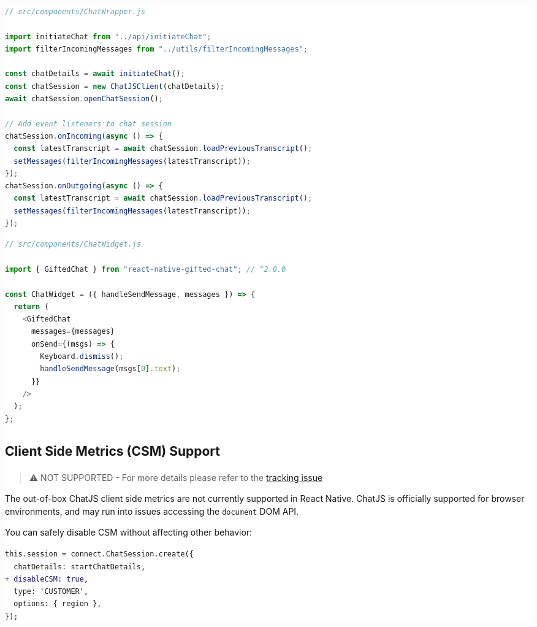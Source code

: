 ```js
// src/components/ChatWrapper.js

import initiateChat from "../api/initiateChat";
import filterIncomingMessages from "../utils/filterIncomingMessages";

const chatDetails = await initiateChat();
const chatSession = new ChatJSClient(chatDetails);
await chatSession.openChatSession();

// Add event listeners to chat session
chatSession.onIncoming(async () => {
  const latestTranscript = await chatSession.loadPreviousTranscript();
  setMessages(filterIncomingMessages(latestTranscript));
});
chatSession.onOutgoing(async () => {
  const latestTranscript = await chatSession.loadPreviousTranscript();
  setMessages(filterIncomingMessages(latestTranscript));
});
```

```js
// src/components/ChatWidget.js

import { GiftedChat } from "react-native-gifted-chat"; // ^2.0.0

const ChatWidget = ({ handleSendMessage, messages }) => {
  return (
    <GiftedChat
      messages={messages}
      onSend={(msgs) => {
        Keyboard.dismiss();
        handleSendMessage(msgs[0].text);
      }}
    />
  );
};
```

## Client Side Metrics (CSM) Support

> ⚠️ NOT SUPPORTED - For more details please refer to the [tracking issue](https://github.com/amazon-connect/amazon-connect-chatjs/issues/171)

The out-of-box ChatJS client side metrics are not currently supported in React Native. ChatJS is officially supported for browser environments, and may run into issues accessing the `document` DOM API.

You can safely disable CSM without affecting other behavior:

```diff
this.session = connect.ChatSession.create({
  chatDetails: startChatDetails,
+ disableCSM: true,
  type: 'CUSTOMER',
  options: { region },
});
```

